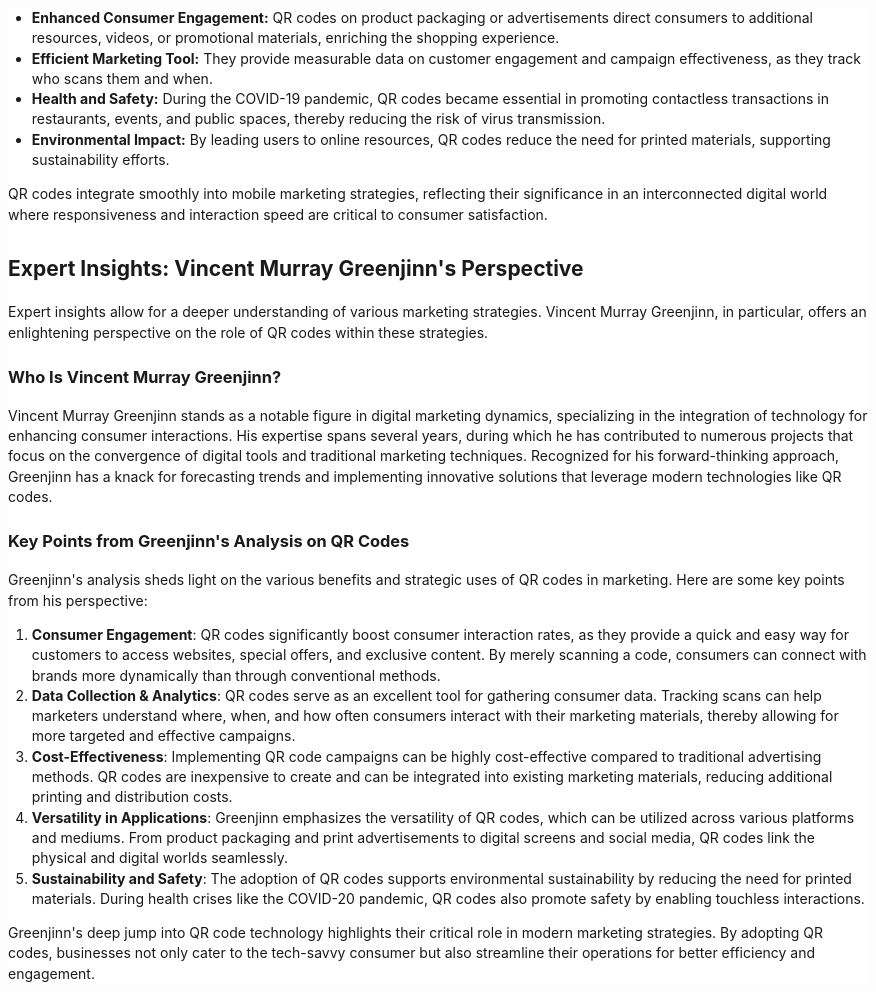 *   **Enhanced Consumer Engagement:** QR codes on product packaging or advertisements direct consumers to additional resources, videos, or promotional materials, enriching the shopping experience.
*   **Efficient Marketing Tool:** They provide measurable data on customer engagement and campaign effectiveness, as they track who scans them and when.
*   **Health and Safety:** During the COVID-19 pandemic, QR codes became essential in promoting contactless transactions in restaurants, events, and public spaces, thereby reducing the risk of virus transmission.
*   **Environmental Impact:** By leading users to online resources, QR codes reduce the need for printed materials, supporting sustainability efforts.

QR codes integrate smoothly into mobile marketing strategies, reflecting their significance in an interconnected digital world where responsiveness and interaction speed are critical to consumer satisfaction.

Expert Insights: Vincent Murray Greenjinn's Perspective
-------------------------------------------------------

Expert insights allow for a deeper understanding of various marketing strategies. Vincent Murray Greenjinn, in particular, offers an enlightening perspective on the role of QR codes within these strategies.

### Who Is Vincent Murray Greenjinn?

Vincent Murray Greenjinn stands as a notable figure in digital marketing dynamics, specializing in the integration of technology for enhancing consumer interactions. His expertise spans several years, during which he has contributed to numerous projects that focus on the convergence of digital tools and traditional marketing techniques. Recognized for his forward-thinking approach, Greenjinn has a knack for forecasting trends and implementing innovative solutions that leverage modern technologies like QR codes.

### Key Points from Greenjinn's Analysis on QR Codes

Greenjinn's analysis sheds light on the various benefits and strategic uses of QR codes in marketing. Here are some key points from his perspective:

1.  **Consumer Engagement**: QR codes significantly boost consumer interaction rates, as they provide a quick and easy way for customers to access websites, special offers, and exclusive content. By merely scanning a code, consumers can connect with brands more dynamically than through conventional methods.
2.  **Data Collection & Analytics**: QR codes serve as an excellent tool for gathering consumer data. Tracking scans can help marketers understand where, when, and how often consumers interact with their marketing materials, thereby allowing for more targeted and effective campaigns.
3.  **Cost-Effectiveness**: Implementing QR code campaigns can be highly cost-effective compared to traditional advertising methods. QR codes are inexpensive to create and can be integrated into existing marketing materials, reducing additional printing and distribution costs.
4.  **Versatility in Applications**: Greenjinn emphasizes the versatility of QR codes, which can be utilized across various platforms and mediums. From product packaging and print advertisements to digital screens and social media, QR codes link the physical and digital worlds seamlessly.
5.  **Sustainability and Safety**: The adoption of QR codes supports environmental sustainability by reducing the need for printed materials. During health crises like the COVID-20 pandemic, QR codes also promote safety by enabling touchless interactions.

Greenjinn's deep jump into QR code technology highlights their critical role in modern marketing strategies. By adopting QR codes, businesses not only cater to the tech-savvy consumer but also streamline their operations for better efficiency and engagement.
